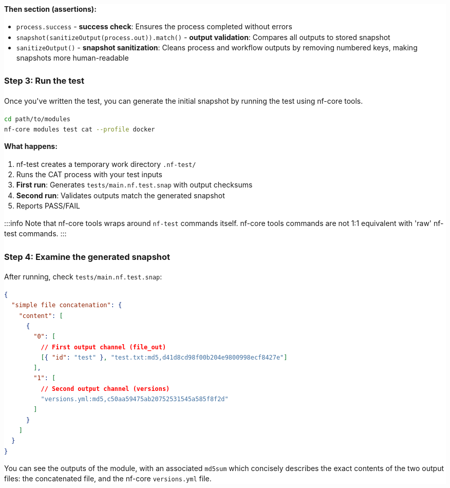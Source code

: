 **Then section (assertions):**

- `process.success` - **success check**: Ensures the process completed without errors
- `snapshot(sanitizeOutput(process.out)).match()` - **output validation**: Compares all outputs to stored snapshot
- `sanitizeOutput()` - **snapshot sanitization**: Cleans process and workflow outputs by removing numbered keys, making snapshots more human-readable

### Step 3: Run the test

Once you've written the test, you can generate the initial snapshot by running the test using nf-core tools.

```bash
cd path/to/modules
nf-core modules test cat --profile docker
```

**What happens:**

1. nf-test creates a temporary work directory `.nf-test/`
2. Runs the CAT process with your test inputs
3. **First run**: Generates `tests/main.nf.test.snap` with output checksums
4. **Second run**: Validates outputs match the generated snapshot
5. Reports PASS/FAIL

:::info
Note that nf-core tools wraps around `nf-test` commands itself.
nf-core tools commands are not 1:1 equivalent with 'raw' nf-test commands.
:::

### Step 4: Examine the generated snapshot

After running, check `tests/main.nf.test.snap`:

```json
{
  "simple file concatenation": {
    "content": [
      {
        "0": [
          // First output channel (file_out)
          [{ "id": "test" }, "test.txt:md5,d41d8cd98f00b204e9800998ecf8427e"]
        ],
        "1": [
          // Second output channel (versions)
          "versions.yml:md5,c50aa59475ab20752531545a585f8f2d"
        ]
      }
    ]
  }
}
```

You can see the outputs of the module, with an associated `md5sum` which concisely describes the exact contents of the two output files: the concatenated file, and the nf-core `versions.yml` file.

